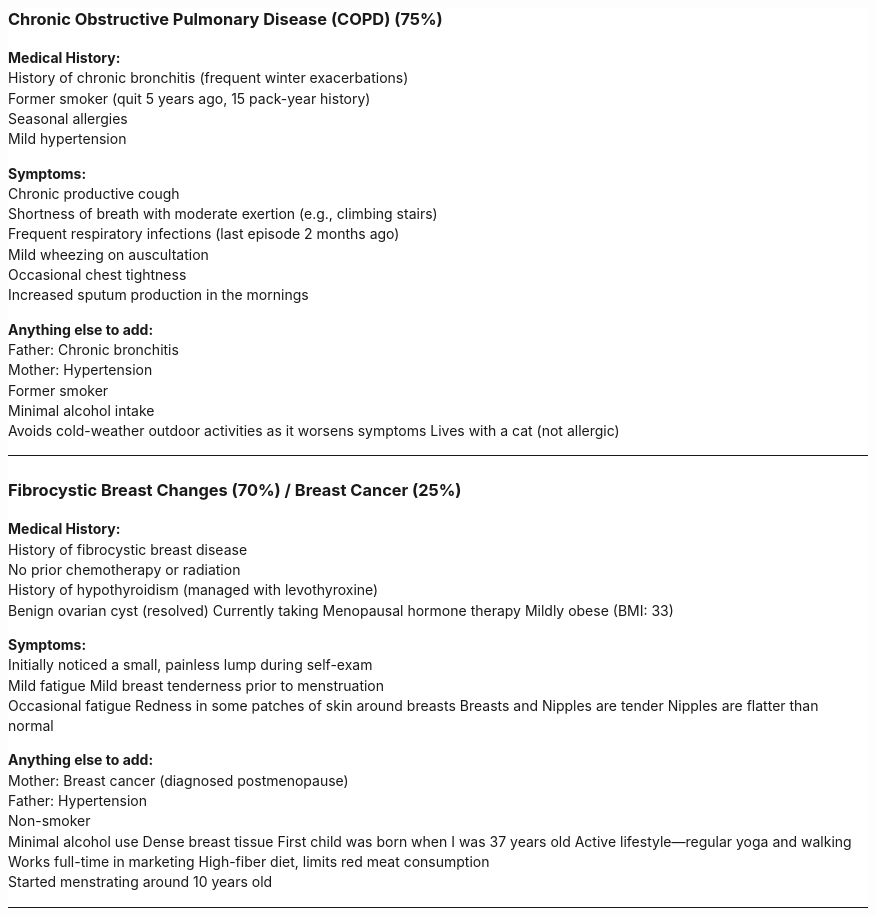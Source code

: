 
### Chronic Obstructive Pulmonary Disease (COPD) (75%)

**Medical History:**  
History of chronic bronchitis (frequent winter exacerbations)  
Former smoker (quit 5 years ago, 15 pack-year history)  
Seasonal allergies  
Mild hypertension

**Symptoms:**  
Chronic productive cough  
Shortness of breath with moderate exertion (e.g., climbing stairs)  
Frequent respiratory infections (last episode 2 months ago)  
Mild wheezing on auscultation  
Occasional chest tightness  
Increased sputum production in the mornings

**Anything else to add:**  
Father: Chronic bronchitis  
Mother: Hypertension  
Former smoker  
Minimal alcohol intake  
Avoids cold-weather outdoor activities as it worsens symptoms
Lives with a cat (not allergic)

---

### Fibrocystic Breast Changes (70%) / Breast Cancer (25%)

**Medical History:**  
History of fibrocystic breast disease  
No prior chemotherapy or radiation  
History of hypothyroidism (managed with levothyroxine)  
Benign ovarian cyst (resolved)
Currently taking Menopausal hormone therapy
Mildly obese (BMI: 33)

**Symptoms:**  
Initially noticed a small, painless lump during self-exam  
Mild fatigue
Mild breast tenderness prior to menstruation  
Occasional fatigue
Redness in some patches of skin around breasts
Breasts and Nipples are tender 
Nipples are flatter than normal

**Anything else to add:**  
Mother: Breast cancer (diagnosed postmenopause)  
Father: Hypertension  
Non-smoker  
Minimal alcohol use
Dense breast tissue
First child was born when I was 37 years old
Active lifestyle—regular yoga and walking  
Works full-time in marketing
High-fiber diet, limits red meat consumption  
Started menstrating around 10 years old 

---